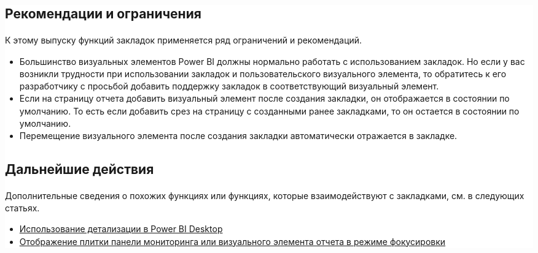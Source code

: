 ## <a name="limitations-and-considerations"></a>Рекомендации и ограничения
К этому выпуску функций закладок применяется ряд ограничений и рекомендаций.

* Большинство визуальных элементов Power BI должны нормально работать с использованием закладок. Но если у вас возникли трудности при использовании закладок и пользовательского визуального элемента, то обратитесь к его разработчику с просьбой добавить поддержку закладок в соответствующий визуальный элемент. 
* Если на страницу отчета добавить визуальный элемент после создания закладки, он отображается в состоянии по умолчанию. То есть если добавить срез на страницу с созданными ранее закладками, то он остается в состоянии по умолчанию.
* Перемещение визуального элемента после создания закладки автоматически отражается в закладке. 

## <a name="next-steps"></a>Дальнейшие действия
Дополнительные сведения о похожих функциях или функциях, которые взаимодействуют с закладками, см. в следующих статьях.

* [Использование детализации в Power BI Desktop](desktop-drillthrough.md)
* [Отображение плитки панели мониторинга или визуального элемента отчета в режиме фокусировки](../consumer/end-user-focus.md)
